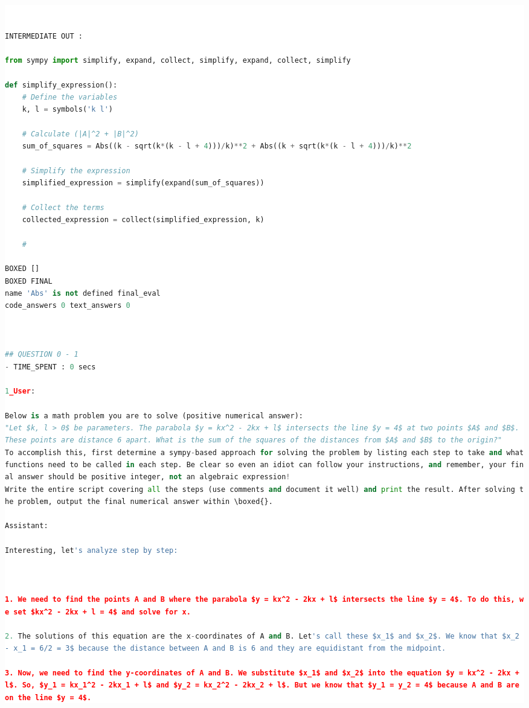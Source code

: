 ```python


INTERMEDIATE OUT :

from sympy import simplify, expand, collect, simplify, expand, collect, simplify

def simplify_expression():
    # Define the variables
    k, l = symbols('k l')

    # Calculate (|A|^2 + |B|^2)
    sum_of_squares = Abs((k - sqrt(k*(k - l + 4)))/k)**2 + Abs((k + sqrt(k*(k - l + 4)))/k)**2

    # Simplify the expression
    simplified_expression = simplify(expand(sum_of_squares))

    # Collect the terms
    collected_expression = collect(simplified_expression, k)

    #

BOXED []
BOXED FINAL 
name 'Abs' is not defined final_eval
code_answers 0 text_answers 0



## QUESTION 0 - 1 
- TIME_SPENT : 0 secs

1_User:

Below is a math problem you are to solve (positive numerical answer):
"Let $k, l > 0$ be parameters. The parabola $y = kx^2 - 2kx + l$ intersects the line $y = 4$ at two points $A$ and $B$. These points are distance 6 apart. What is the sum of the squares of the distances from $A$ and $B$ to the origin?"
To accomplish this, first determine a sympy-based approach for solving the problem by listing each step to take and what functions need to be called in each step. Be clear so even an idiot can follow your instructions, and remember, your final answer should be positive integer, not an algebraic expression!
Write the entire script covering all the steps (use comments and document it well) and print the result. After solving the problem, output the final numerical answer within \boxed{}.

Assistant: 

Interesting, let's analyze step by step:



1. We need to find the points A and B where the parabola $y = kx^2 - 2kx + l$ intersects the line $y = 4$. To do this, we set $kx^2 - 2kx + l = 4$ and solve for x.

2. The solutions of this equation are the x-coordinates of A and B. Let's call these $x_1$ and $x_2$. We know that $x_2 - x_1 = 6/2 = 3$ because the distance between A and B is 6 and they are equidistant from the midpoint.

3. Now, we need to find the y-coordinates of A and B. We substitute $x_1$ and $x_2$ into the equation $y = kx^2 - 2kx + l$. So, $y_1 = kx_1^2 - 2kx_1 + l$ and $y_2 = kx_2^2 - 2kx_2 + l$. But we know that $y_1 = y_2 = 4$ because A and B are on the line $y = 4$.

```